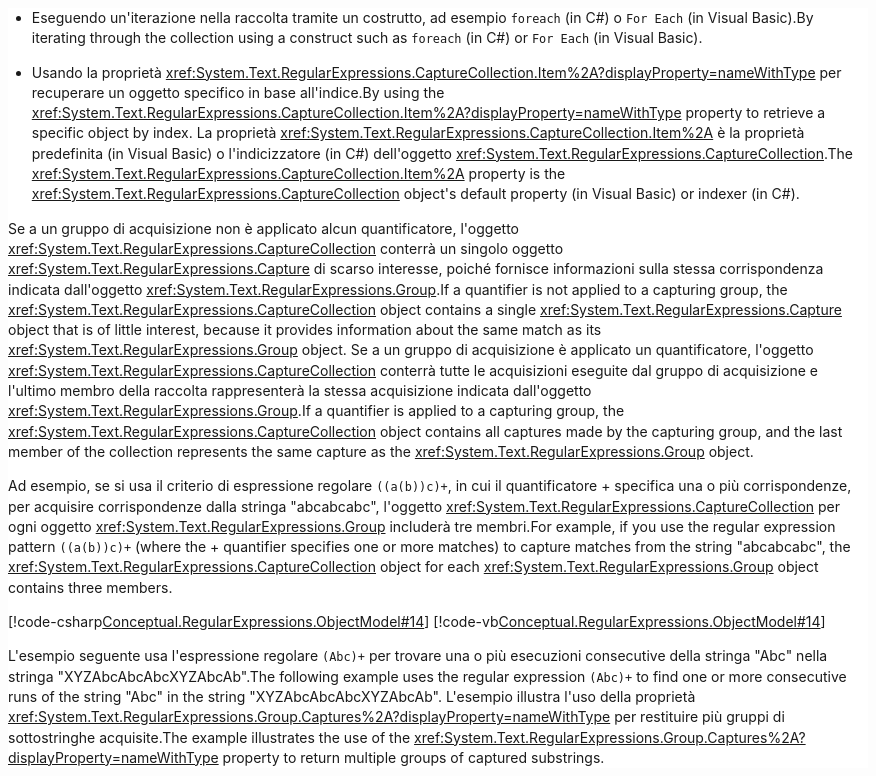 - <span data-ttu-id="1695e-310">Eseguendo un'iterazione nella raccolta tramite un costrutto, ad esempio `foreach` (in C#) o `For Each` (in Visual Basic).</span><span class="sxs-lookup"><span data-stu-id="1695e-310">By iterating through the collection using a construct such as `foreach` (in C#) or `For Each` (in Visual Basic).</span></span>  
  
- <span data-ttu-id="1695e-311">Usando la proprietà <xref:System.Text.RegularExpressions.CaptureCollection.Item%2A?displayProperty=nameWithType> per recuperare un oggetto specifico in base all'indice.</span><span class="sxs-lookup"><span data-stu-id="1695e-311">By using the <xref:System.Text.RegularExpressions.CaptureCollection.Item%2A?displayProperty=nameWithType> property to retrieve a specific object by index.</span></span> <span data-ttu-id="1695e-312">La proprietà <xref:System.Text.RegularExpressions.CaptureCollection.Item%2A> è la proprietà predefinita (in Visual Basic) o l'indicizzatore (in C#) dell'oggetto <xref:System.Text.RegularExpressions.CaptureCollection>.</span><span class="sxs-lookup"><span data-stu-id="1695e-312">The <xref:System.Text.RegularExpressions.CaptureCollection.Item%2A> property is the <xref:System.Text.RegularExpressions.CaptureCollection> object's default property (in Visual Basic) or indexer (in C#).</span></span>  
  
 <span data-ttu-id="1695e-313">Se a un gruppo di acquisizione non è applicato alcun quantificatore, l'oggetto <xref:System.Text.RegularExpressions.CaptureCollection> conterrà un singolo oggetto <xref:System.Text.RegularExpressions.Capture> di scarso interesse, poiché fornisce informazioni sulla stessa corrispondenza indicata dall'oggetto <xref:System.Text.RegularExpressions.Group>.</span><span class="sxs-lookup"><span data-stu-id="1695e-313">If a quantifier is not applied to a capturing group, the <xref:System.Text.RegularExpressions.CaptureCollection> object contains a single <xref:System.Text.RegularExpressions.Capture> object that is of little interest, because it provides information about the same match as its <xref:System.Text.RegularExpressions.Group> object.</span></span> <span data-ttu-id="1695e-314">Se a un gruppo di acquisizione è applicato un quantificatore, l'oggetto <xref:System.Text.RegularExpressions.CaptureCollection> conterrà tutte le acquisizioni eseguite dal gruppo di acquisizione e l'ultimo membro della raccolta rappresenterà la stessa acquisizione indicata dall'oggetto <xref:System.Text.RegularExpressions.Group>.</span><span class="sxs-lookup"><span data-stu-id="1695e-314">If a quantifier is applied to a capturing group, the <xref:System.Text.RegularExpressions.CaptureCollection> object contains all captures made by the capturing group, and the last member of the collection represents the same capture as the <xref:System.Text.RegularExpressions.Group> object.</span></span>  
  
 <span data-ttu-id="1695e-315">Ad esempio, se si usa il criterio di espressione regolare `((a(b))c)+`, in cui il quantificatore + specifica una o più corrispondenze, per acquisire corrispondenze dalla stringa "abcabcabc", l'oggetto <xref:System.Text.RegularExpressions.CaptureCollection> per ogni oggetto <xref:System.Text.RegularExpressions.Group> includerà tre membri.</span><span class="sxs-lookup"><span data-stu-id="1695e-315">For example, if you use the regular expression pattern `((a(b))c)+` (where the + quantifier specifies one or more matches) to capture matches from the string "abcabcabc", the <xref:System.Text.RegularExpressions.CaptureCollection> object for each <xref:System.Text.RegularExpressions.Group> object contains three members.</span></span>  
  
 [!code-csharp[Conceptual.RegularExpressions.ObjectModel#14](../../../samples/snippets/csharp/VS_Snippets_CLR/conceptual.regularexpressions.objectmodel/cs/capturecollection1.cs#14)]
 [!code-vb[Conceptual.RegularExpressions.ObjectModel#14](../../../samples/snippets/visualbasic/VS_Snippets_CLR/conceptual.regularexpressions.objectmodel/vb/capturecollection1.vb#14)]  
  
 <span data-ttu-id="1695e-316">L'esempio seguente usa l'espressione regolare `(Abc)+` per trovare una o più esecuzioni consecutive della stringa "Abc" nella stringa "XYZAbcAbcAbcXYZAbcAb".</span><span class="sxs-lookup"><span data-stu-id="1695e-316">The following example uses the regular expression `(Abc)+` to find one or more consecutive runs of the string "Abc" in the string "XYZAbcAbcAbcXYZAbcAb".</span></span> <span data-ttu-id="1695e-317">L'esempio illustra l'uso della proprietà <xref:System.Text.RegularExpressions.Group.Captures%2A?displayProperty=nameWithType> per restituire più gruppi di sottostringhe acquisite.</span><span class="sxs-lookup"><span data-stu-id="1695e-317">The example illustrates the use of the <xref:System.Text.RegularExpressions.Group.Captures%2A?displayProperty=nameWithType> property to return multiple groups of captured substrings.</span></span>  
  